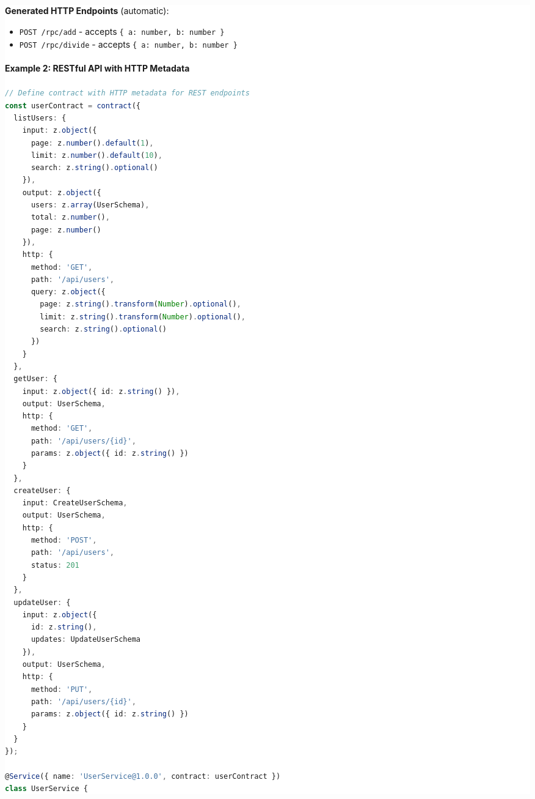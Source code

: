 **Generated HTTP Endpoints** (automatic):
- `POST /rpc/add` - accepts `{ a: number, b: number }`
- `POST /rpc/divide` - accepts `{ a: number, b: number }`

#### Example 2: RESTful API with HTTP Metadata

```typescript
// Define contract with HTTP metadata for REST endpoints
const userContract = contract({
  listUsers: {
    input: z.object({
      page: z.number().default(1),
      limit: z.number().default(10),
      search: z.string().optional()
    }),
    output: z.object({
      users: z.array(UserSchema),
      total: z.number(),
      page: z.number()
    }),
    http: {
      method: 'GET',
      path: '/api/users',
      query: z.object({
        page: z.string().transform(Number).optional(),
        limit: z.string().transform(Number).optional(),
        search: z.string().optional()
      })
    }
  },
  getUser: {
    input: z.object({ id: z.string() }),
    output: UserSchema,
    http: {
      method: 'GET',
      path: '/api/users/{id}',
      params: z.object({ id: z.string() })
    }
  },
  createUser: {
    input: CreateUserSchema,
    output: UserSchema,
    http: {
      method: 'POST',
      path: '/api/users',
      status: 201
    }
  },
  updateUser: {
    input: z.object({
      id: z.string(),
      updates: UpdateUserSchema
    }),
    output: UserSchema,
    http: {
      method: 'PUT',
      path: '/api/users/{id}',
      params: z.object({ id: z.string() })
    }
  }
});

@Service({ name: 'UserService@1.0.0', contract: userContract })
class UserService {
```